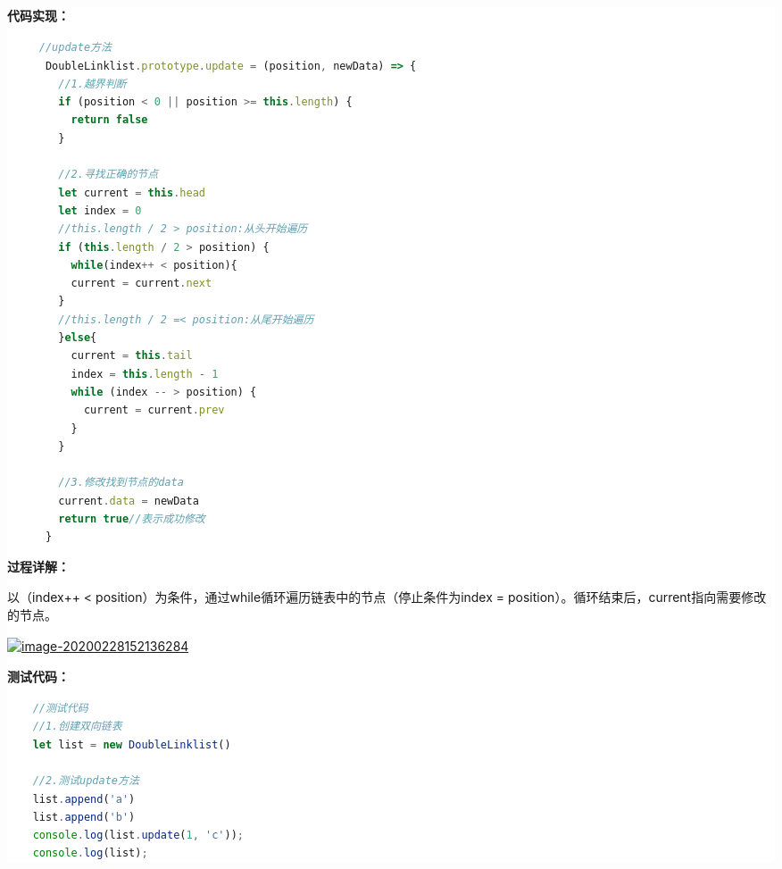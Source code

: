 **代码实现：**

```js
     //update方法
      DoubleLinklist.prototype.update = (position, newData) => {
        //1.越界判断
        if (position < 0 || position >= this.length) {
          return false
        }

        //2.寻找正确的节点
        let current = this.head
        let index = 0
        //this.length / 2 > position:从头开始遍历
        if (this.length / 2 > position) {
          while(index++ < position){
          current = current.next
        }
        //this.length / 2 =< position:从尾开始遍历
        }else{
          current = this.tail
          index = this.length - 1
          while (index -- > position) {
            current = current.prev
          }
        }

        //3.修改找到节点的data
        current.data = newData
        return true//表示成功修改
      }
```

**过程详解：**

以（index++ < position）为条件，通过while循环遍历链表中的节点（停止条件为index = position）。循环结束后，current指向需要修改的节点。

[![image-20200228152136284](https://gitee.com/ahuntsun/BlogImgs/raw/master/%E6%95%B0%E6%8D%AE%E7%BB%93%E6%9E%84%E4%B8%8E%E7%AE%97%E6%B3%95/%E5%8F%8C%E5%90%91%E9%93%BE%E8%A1%A8/24.png)](https://gitee.com/ahuntsun/BlogImgs/raw/master/数据结构与算法/双向链表/24.png)





**测试代码：**

```js
    //测试代码
    //1.创建双向链表
    let list = new DoubleLinklist()
    
    //2.测试update方法
    list.append('a')
    list.append('b')
    console.log(list.update(1, 'c'));
    console.log(list);
```
